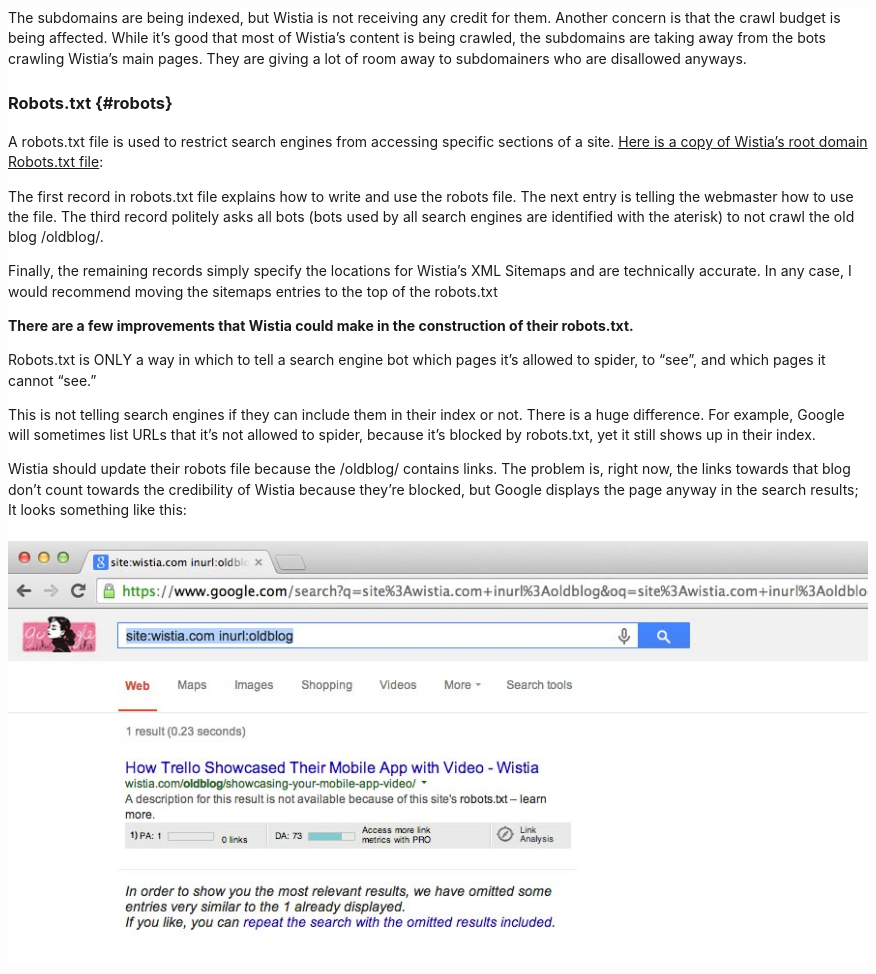 
The subdomains are being indexed, but Wistia is not receiving any credit for them. Another concern is that the crawl budget is being affected. While it&#8217;s good that most of Wistia&#8217;s content is being crawled, the subdomains are taking away from the bots crawling Wistia&#8217;s main pages. They are giving a lot of room away to subdomainers who are disallowed anyways.

### Robots.txt {#robots}

A <span class="s1">robots.txt file</span> is used to restrict search engines from accessing specific sections of a site. <a href="http://wistia.com/robots.txt" target="_blank">Here is a copy of Wistia&#8217;s root domain Robots.txt file</a>:



The first record in robots.txt file explains how to write and use the robots file. The next entry is telling the webmaster how to use the file. The third record politely asks all bots (bots used by all search engines are identified with the aterisk) to not crawl the old blog /oldblog/.

Finally, the remaining records simply specify the locations for Wistia’s XML Sitemaps and are technically accurate. In any case, I would recommend moving the sitemaps entries to the top of the robots.txt

**There are a few improvements that Wistia could make in the construction of their robots.txt.**

Robots.txt is ONLY a way in which to tell a search engine bot which pages it’s allowed to spider, to “see”, and which pages it cannot “see.”

This is not telling search engines if they can include them in their index or not. There is a huge difference. For example, Google will sometimes list URLs that it’s not allowed to spider, because it’s blocked by robots.txt, yet it still shows up in their index.

Wistia should update their robots file because the /oldblog/ contains links. The problem is, right now, the links towards that blog don’t count towards the credibility of Wistia because they&#8217;re blocked, but Google displays the page anyway in the search results; It looks something like this:

<img class="aligncenter size-large wp-image-2200" src="/images/wp-uploads/2014/05/Wistia-Old-URLs.jpg" alt="Wistia-Old-URLs" width="889" height="426" />

